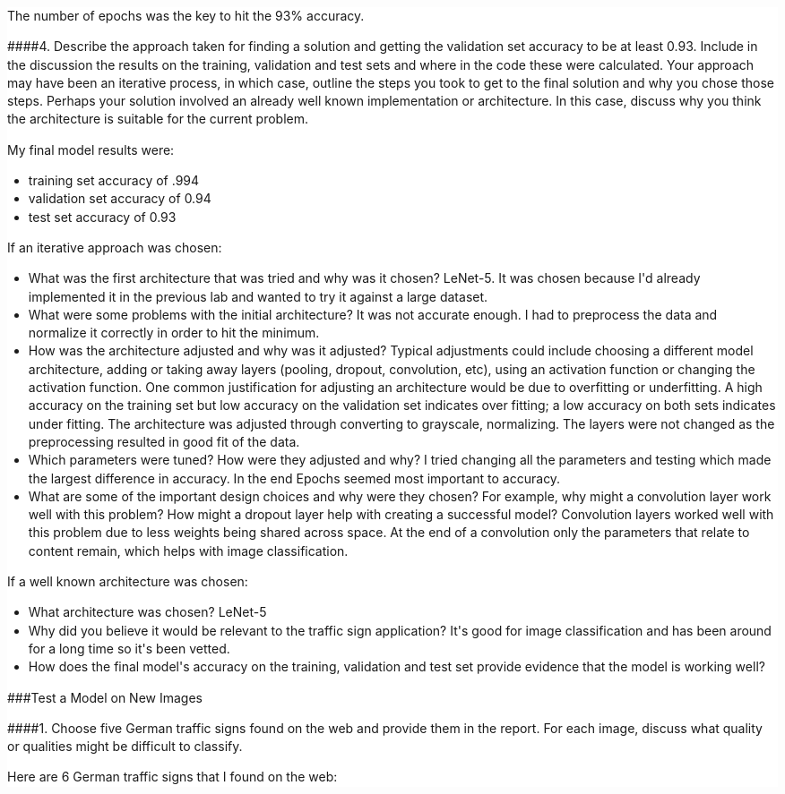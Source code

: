 The number of epochs was the key to hit the 93% accuracy.

####4. Describe the approach taken for finding a solution and getting the validation set accuracy to be at least 0.93. Include in the discussion the results on the training, validation and test sets and where in the code these were calculated. Your approach may have been an iterative process, in which case, outline the steps you took to get to the final solution and why you chose those steps. Perhaps your solution involved an already well known implementation or architecture. In this case, discuss why you think the architecture is suitable for the current problem.

My final model results were:
* training set accuracy of .994
* validation set accuracy of 0.94 
* test set accuracy of 0.93

If an iterative approach was chosen:
* What was the first architecture that was tried and why was it chosen?
    LeNet-5. It was chosen because I'd already implemented it in the previous lab and wanted to try it against a large dataset.
* What were some problems with the initial architecture?
    It was not accurate enough. I had to preprocess the data and normalize it correctly in order to hit the minimum.
* How was the architecture adjusted and why was it adjusted? Typical adjustments could include choosing a different model architecture, adding or taking away layers (pooling, dropout, convolution, etc), using an activation function or changing the activation function. One common justification for adjusting an architecture would be due to overfitting or underfitting. A high accuracy on the training set but low accuracy on the validation set indicates over fitting; a low accuracy on both sets indicates under fitting.
    The architecture was adjusted through converting to grayscale, normalizing. The layers were not changed as the preprocessing resulted in good fit of the data.
* Which parameters were tuned? How were they adjusted and why?
    I tried changing all the parameters and testing which made the largest difference in accuracy. In the end Epochs seemed most important to accuracy.
* What are some of the important design choices and why were they chosen? For example, why might a convolution layer work well with this problem? How might a dropout layer help with creating a successful model?
    Convolution layers worked well with this problem due to less weights being shared across space. At the end of a convolution only the parameters that relate to content remain, which helps with image classification.

If a well known architecture was chosen:
* What architecture was chosen?
    LeNet-5
* Why did you believe it would be relevant to the traffic sign application?
    It's good for image classification and has been around for a long time so it's been vetted.
* How does the final model's accuracy on the training, validation and test set provide evidence that the model is working well?
    
 

###Test a Model on New Images

####1. Choose five German traffic signs found on the web and provide them in the report. For each image, discuss what quality or qualities might be difficult to classify.

Here are 6 German traffic signs that I found on the web:

